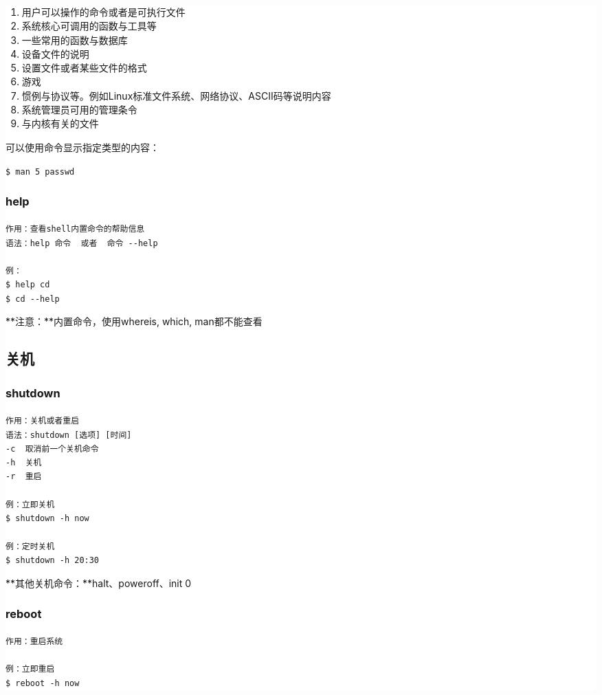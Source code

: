 1. 用户可以操作的命令或者是可执行文件
2. 系统核心可调用的函数与工具等
3. 一些常用的函数与数据库
4. 设备文件的说明
5. 设置文件或者某些文件的格式
6. 游戏
7. 惯例与协议等。例如Linux标准文件系统、网络协议、ASCⅡ码等说明内容
8. 系统管理员可用的管理条令
9. 与内核有关的文件

可以使用命令显示指定类型的内容：

```
$ man 5 passwd
```

### help

```
作用：查看shell内置命令的帮助信息
语法：help 命令  或者  命令 --help

例：
$ help cd
$ cd --help
```

**注意：**内置命令，使用whereis, which, man都不能查看





## 关机

### shutdown

```
作用：关机或者重启
语法：shutdown [选项] [时间]
-c  取消前一个关机命令   
-h  关机   
-r  重启

例：立即关机
$ shutdown -h now

例：定时关机
$ shutdown -h 20:30
```

**其他关机命令：**halt、poweroff、init 0

### reboot

```
作用：重启系统

例：立即重启
$ reboot -h now
```
